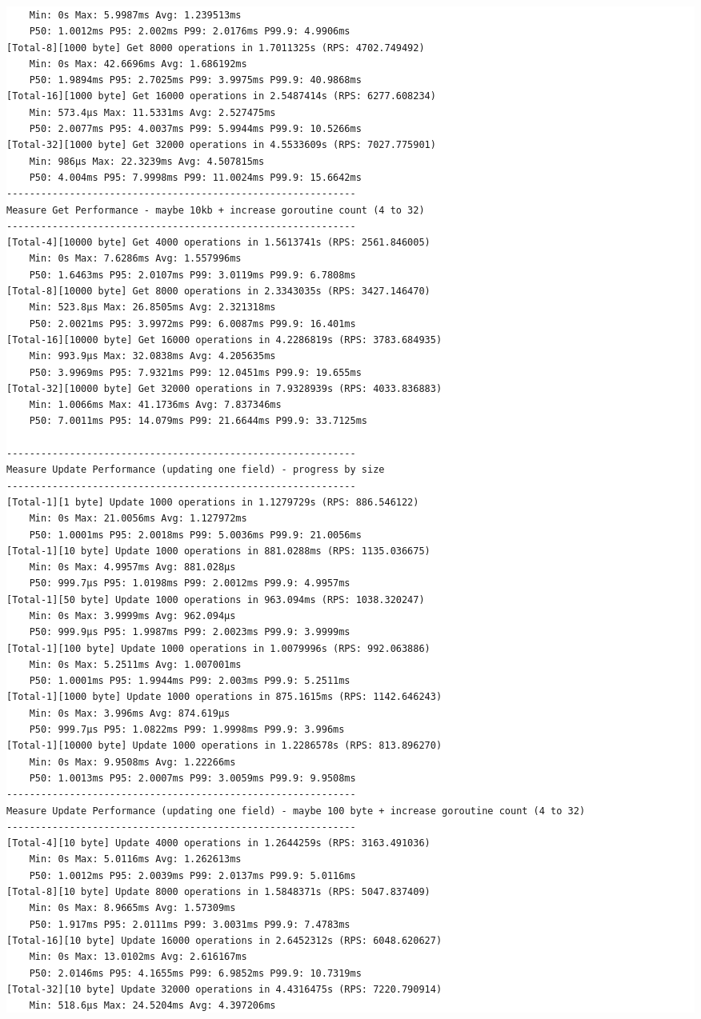 ```shell
	Min: 0s Max: 5.9987ms Avg: 1.239513ms
	P50: 1.0012ms P95: 2.002ms P99: 2.0176ms P99.9: 4.9906ms
[Total-8][1000 byte] Get 8000 operations in 1.7011325s (RPS: 4702.749492)
	Min: 0s Max: 42.6696ms Avg: 1.686192ms
	P50: 1.9894ms P95: 2.7025ms P99: 3.9975ms P99.9: 40.9868ms
[Total-16][1000 byte] Get 16000 operations in 2.5487414s (RPS: 6277.608234)
	Min: 573.4µs Max: 11.5331ms Avg: 2.527475ms
	P50: 2.0077ms P95: 4.0037ms P99: 5.9944ms P99.9: 10.5266ms
[Total-32][1000 byte] Get 32000 operations in 4.5533609s (RPS: 7027.775901)
	Min: 986µs Max: 22.3239ms Avg: 4.507815ms
	P50: 4.004ms P95: 7.9998ms P99: 11.0024ms P99.9: 15.6642ms
-------------------------------------------------------------
Measure Get Performance - maybe 10kb + increase goroutine count (4 to 32)
-------------------------------------------------------------
[Total-4][10000 byte] Get 4000 operations in 1.5613741s (RPS: 2561.846005)
	Min: 0s Max: 7.6286ms Avg: 1.557996ms
	P50: 1.6463ms P95: 2.0107ms P99: 3.0119ms P99.9: 6.7808ms
[Total-8][10000 byte] Get 8000 operations in 2.3343035s (RPS: 3427.146470)
	Min: 523.8µs Max: 26.8505ms Avg: 2.321318ms
	P50: 2.0021ms P95: 3.9972ms P99: 6.0087ms P99.9: 16.401ms
[Total-16][10000 byte] Get 16000 operations in 4.2286819s (RPS: 3783.684935)
	Min: 993.9µs Max: 32.0838ms Avg: 4.205635ms
	P50: 3.9969ms P95: 7.9321ms P99: 12.0451ms P99.9: 19.655ms
[Total-32][10000 byte] Get 32000 operations in 7.9328939s (RPS: 4033.836883)
	Min: 1.0066ms Max: 41.1736ms Avg: 7.837346ms
	P50: 7.0011ms P95: 14.079ms P99: 21.6644ms P99.9: 33.7125ms

-------------------------------------------------------------
Measure Update Performance (updating one field) - progress by size
-------------------------------------------------------------
[Total-1][1 byte] Update 1000 operations in 1.1279729s (RPS: 886.546122)
	Min: 0s Max: 21.0056ms Avg: 1.127972ms
	P50: 1.0001ms P95: 2.0018ms P99: 5.0036ms P99.9: 21.0056ms
[Total-1][10 byte] Update 1000 operations in 881.0288ms (RPS: 1135.036675)
	Min: 0s Max: 4.9957ms Avg: 881.028µs
	P50: 999.7µs P95: 1.0198ms P99: 2.0012ms P99.9: 4.9957ms
[Total-1][50 byte] Update 1000 operations in 963.094ms (RPS: 1038.320247)
	Min: 0s Max: 3.9999ms Avg: 962.094µs
	P50: 999.9µs P95: 1.9987ms P99: 2.0023ms P99.9: 3.9999ms
[Total-1][100 byte] Update 1000 operations in 1.0079996s (RPS: 992.063886)
	Min: 0s Max: 5.2511ms Avg: 1.007001ms
	P50: 1.0001ms P95: 1.9944ms P99: 2.003ms P99.9: 5.2511ms
[Total-1][1000 byte] Update 1000 operations in 875.1615ms (RPS: 1142.646243)
	Min: 0s Max: 3.996ms Avg: 874.619µs
	P50: 999.7µs P95: 1.0822ms P99: 1.9998ms P99.9: 3.996ms
[Total-1][10000 byte] Update 1000 operations in 1.2286578s (RPS: 813.896270)
	Min: 0s Max: 9.9508ms Avg: 1.22266ms
	P50: 1.0013ms P95: 2.0007ms P99: 3.0059ms P99.9: 9.9508ms
-------------------------------------------------------------
Measure Update Performance (updating one field) - maybe 100 byte + increase goroutine count (4 to 32)
-------------------------------------------------------------
[Total-4][10 byte] Update 4000 operations in 1.2644259s (RPS: 3163.491036)
	Min: 0s Max: 5.0116ms Avg: 1.262613ms
	P50: 1.0012ms P95: 2.0039ms P99: 2.0137ms P99.9: 5.0116ms
[Total-8][10 byte] Update 8000 operations in 1.5848371s (RPS: 5047.837409)
	Min: 0s Max: 8.9665ms Avg: 1.57309ms
	P50: 1.917ms P95: 2.0111ms P99: 3.0031ms P99.9: 7.4783ms
[Total-16][10 byte] Update 16000 operations in 2.6452312s (RPS: 6048.620627)
	Min: 0s Max: 13.0102ms Avg: 2.616167ms
	P50: 2.0146ms P95: 4.1655ms P99: 6.9852ms P99.9: 10.7319ms
[Total-32][10 byte] Update 32000 operations in 4.4316475s (RPS: 7220.790914)
	Min: 518.6µs Max: 24.5204ms Avg: 4.397206ms
```